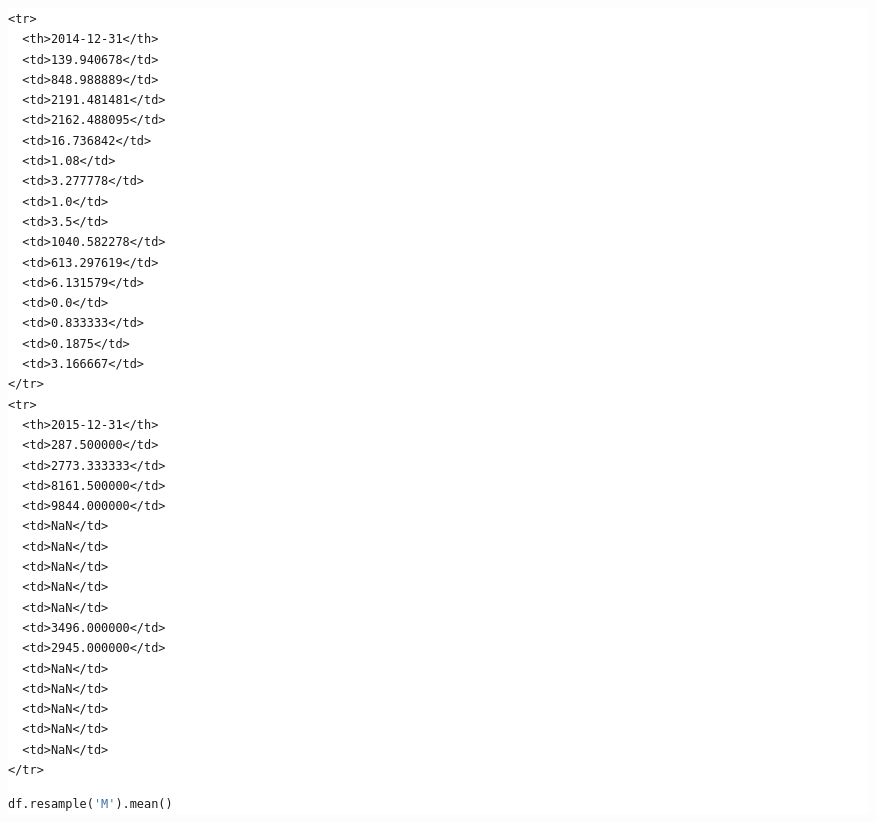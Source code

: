     <tr>
      <th>2014-12-31</th>
      <td>139.940678</td>
      <td>848.988889</td>
      <td>2191.481481</td>
      <td>2162.488095</td>
      <td>16.736842</td>
      <td>1.08</td>
      <td>3.277778</td>
      <td>1.0</td>
      <td>3.5</td>
      <td>1040.582278</td>
      <td>613.297619</td>
      <td>6.131579</td>
      <td>0.0</td>
      <td>0.833333</td>
      <td>0.1875</td>
      <td>3.166667</td>
    </tr>
    <tr>
      <th>2015-12-31</th>
      <td>287.500000</td>
      <td>2773.333333</td>
      <td>8161.500000</td>
      <td>9844.000000</td>
      <td>NaN</td>
      <td>NaN</td>
      <td>NaN</td>
      <td>NaN</td>
      <td>NaN</td>
      <td>3496.000000</td>
      <td>2945.000000</td>
      <td>NaN</td>
      <td>NaN</td>
      <td>NaN</td>
      <td>NaN</td>
      <td>NaN</td>
    </tr>
  </tbody>
</table>
</div>




```python
df.resample('M').mean()
```




<div>
<style scoped>
    .dataframe tbody tr th:only-of-type {
        vertical-align: middle;
    }
